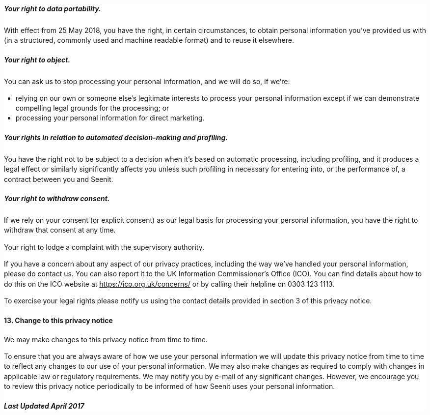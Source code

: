 ##### Your right to data portability.

With effect from 25 May 2018, you have the right, in certain circumstances, to obtain personal information you’ve provided us with (in a structured, commonly used and machine readable format) and to reuse it elsewhere.

##### Your right to object.

You can ask us to stop processing your personal information, and we will do so, if we’re:

* relying on our own or someone else’s legitimate interests to process your personal information except if we can demonstrate compelling legal grounds for the processing; or
* processing your personal information for direct marketing.

##### Your rights in relation to automated decision-making and profiling.

You have the right not to be subject to a decision when it’s based on automatic processing, including profiling, and it produces a legal effect or similarly significantly affects you unless such profiling in necessary for entering into, or the performance of, a contract between you and Seenit.

##### Your right to withdraw consent.

If we rely on your consent (or explicit consent) as our legal basis for processing your personal information, you have the right to withdraw that consent at any time.

Your right to lodge a complaint with the supervisory authority.

If you have a concern about any aspect of our privacy practices, including the way we’ve handled your personal information, please do contact us.  You can also report it to the UK Information Commissioner’s Office (ICO). You can find details about how to do this on the ICO website at https://ico.org.uk/concerns/ or by calling their helpline on 0303 123 1113.

To exercise your legal rights please notify us using the contact details provided in section 3 of this privacy notice.

#### 13. Change to this privacy notice

We may make changes to this privacy notice from time to time.

To ensure that you are always aware of how we use your personal information we will update this privacy notice from time to time to reflect any changes to our use of your personal information. We may also make changes as required to comply with changes in applicable law or regulatory requirements. We may notify you by e-mail of any significant changes. However, we encourage you to review this privacy notice periodically to be informed of how Seenit uses your personal information.

##### Last Updated April 2017